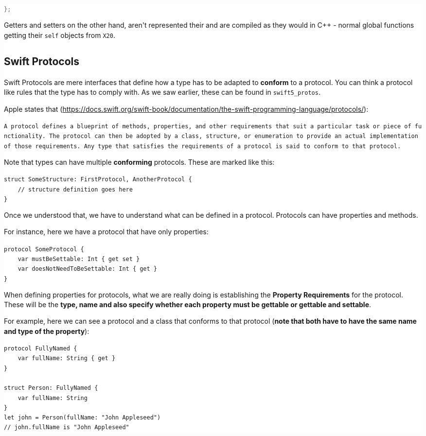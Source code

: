 ```c
};
```

Getters and setters on the other hand, aren't represented their and are compiled as they would in C++ - normal global functions getting their `self` objects from `X20`.

## Swift Protocols

Swift Protocols are mere interfaces that define how a type has to be adapted to __conform__ to a protocol. You can think a protocol like rules that the type has to comply with. As we saw earlier, these can be found in `swift5_protos`.

Apple states that (https://docs.swift.org/swift-book/documentation/the-swift-programming-language/protocols/): 

```
A protocol defines a blueprint of methods, properties, and other requirements that suit a particular task or piece of functionality. The protocol can then be adopted by a class, structure, or enumeration to provide an actual implementation of those requirements. Any type that satisfies the requirements of a protocol is said to conform to that protocol.
```

Note that types can have multiple __conforming__ protocols. These are marked like this:

```
struct SomeStructure: FirstProtocol, AnotherProtocol {
    // structure definition goes here
}
```

Once we understood that, we have to understand what can be defined in a protocol. Protocols can have properties and methods. 

For instance, here we have a protocol that have only properties:

```
protocol SomeProtocol {
    var mustBeSettable: Int { get set }
    var doesNotNeedToBeSettable: Int { get }
}
```

When defining properties for protocols, what we are really doing is establishing the __Property Requirements__ for the protocol. These will be the __type, name and also specify whether each property must be gettable or gettable and settable__.

For example, here we can see a protocol and a class that conforms to that protocol (__note that both have to have the same name and type of the property__):

```
protocol FullyNamed {
    var fullName: String { get }
}

struct Person: FullyNamed {
    var fullName: String
}
let john = Person(fullName: "John Appleseed")
// john.fullName is "John Appleseed"

```
